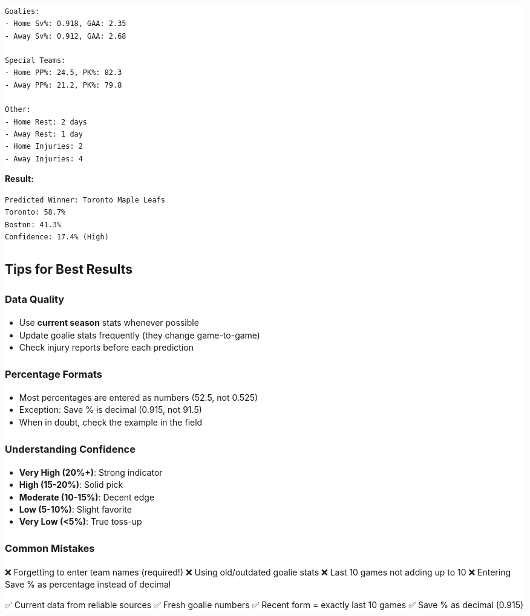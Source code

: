 ```
Goalies:
- Home Sv%: 0.918, GAA: 2.35
- Away Sv%: 0.912, GAA: 2.68

Special Teams:
- Home PP%: 24.5, PK%: 82.3
- Away PP%: 21.2, PK%: 79.8

Other:
- Home Rest: 2 days
- Away Rest: 1 day
- Home Injuries: 2
- Away Injuries: 4
```

**Result:**
```
Predicted Winner: Toronto Maple Leafs
Toronto: 58.7%
Boston: 41.3%
Confidence: 17.4% (High)
```

## Tips for Best Results

### Data Quality
- Use **current season** stats whenever possible
- Update goalie stats frequently (they change game-to-game)
- Check injury reports before each prediction

### Percentage Formats
- Most percentages are entered as numbers (52.5, not 0.525)
- Exception: Save % is decimal (0.915, not 91.5)
- When in doubt, check the example in the field

### Understanding Confidence
- **Very High (20%+)**: Strong indicator
- **High (15-20%)**: Solid pick
- **Moderate (10-15%)**: Decent edge
- **Low (5-10%)**: Slight favorite
- **Very Low (<5%)**: True toss-up

### Common Mistakes
❌ Forgetting to enter team names (required!)
❌ Using old/outdated goalie stats
❌ Last 10 games not adding up to 10
❌ Entering Save % as percentage instead of decimal

✅ Current data from reliable sources
✅ Fresh goalie numbers
✅ Recent form = exactly last 10 games
✅ Save % as decimal (0.915)
